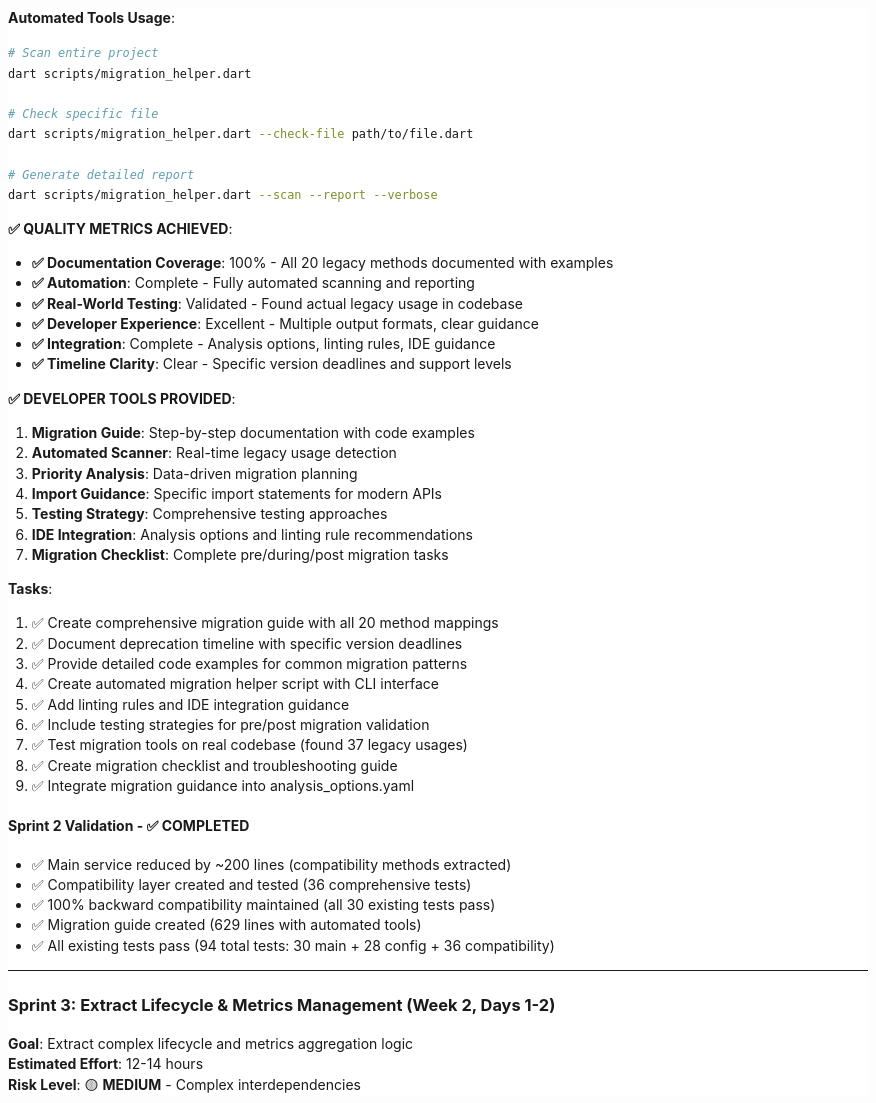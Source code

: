 **Automated Tools Usage**:
```bash
# Scan entire project
dart scripts/migration_helper.dart

# Check specific file  
dart scripts/migration_helper.dart --check-file path/to/file.dart

# Generate detailed report
dart scripts/migration_helper.dart --scan --report --verbose
```

**✅ QUALITY METRICS ACHIEVED**:
- **✅ Documentation Coverage**: 100% - All 20 legacy methods documented with examples
- **✅ Automation**: Complete - Fully automated scanning and reporting
- **✅ Real-World Testing**: Validated - Found actual legacy usage in codebase  
- **✅ Developer Experience**: Excellent - Multiple output formats, clear guidance
- **✅ Integration**: Complete - Analysis options, linting rules, IDE guidance
- **✅ Timeline Clarity**: Clear - Specific version deadlines and support levels

**✅ DEVELOPER TOOLS PROVIDED**:
1. **Migration Guide**: Step-by-step documentation with code examples
2. **Automated Scanner**: Real-time legacy usage detection
3. **Priority Analysis**: Data-driven migration planning
4. **Import Guidance**: Specific import statements for modern APIs
5. **Testing Strategy**: Comprehensive testing approaches
6. **IDE Integration**: Analysis options and linting rule recommendations
7. **Migration Checklist**: Complete pre/during/post migration tasks

**Tasks**:
1. ✅ Create comprehensive migration guide with all 20 method mappings
2. ✅ Document deprecation timeline with specific version deadlines
3. ✅ Provide detailed code examples for common migration patterns
4. ✅ Create automated migration helper script with CLI interface
5. ✅ Add linting rules and IDE integration guidance
6. ✅ Include testing strategies for pre/post migration validation
7. ✅ Test migration tools on real codebase (found 37 legacy usages)
8. ✅ Create migration checklist and troubleshooting guide
9. ✅ Integrate migration guidance into analysis_options.yaml

#### **Sprint 2 Validation** - ✅ **COMPLETED**
- ✅ Main service reduced by ~200 lines (compatibility methods extracted)
- ✅ Compatibility layer created and tested (36 comprehensive tests)
- ✅ 100% backward compatibility maintained (all 30 existing tests pass)
- ✅ Migration guide created (629 lines with automated tools)
- ✅ All existing tests pass (94 total tests: 30 main + 28 config + 36 compatibility)

---

### **Sprint 3: Extract Lifecycle & Metrics Management (Week 2, Days 1-2)**
**Goal**: Extract complex lifecycle and metrics aggregation logic  
**Estimated Effort**: 12-14 hours  
**Risk Level**: 🟡 **MEDIUM** - Complex interdependencies
